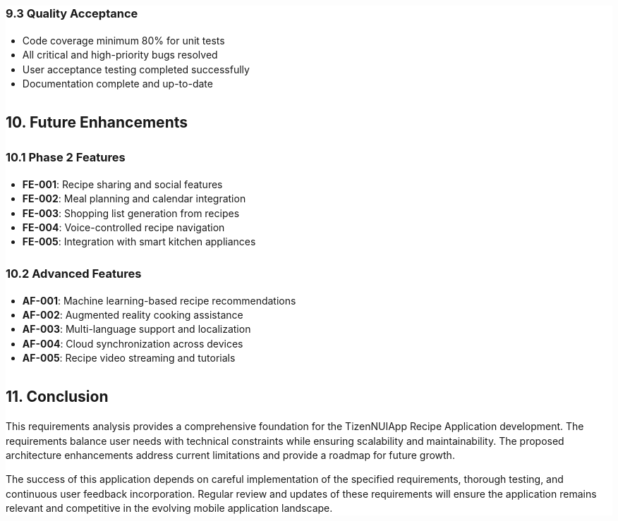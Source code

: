 ### 9.3 Quality Acceptance
- Code coverage minimum 80% for unit tests
- All critical and high-priority bugs resolved
- User acceptance testing completed successfully
- Documentation complete and up-to-date

## 10. Future Enhancements

### 10.1 Phase 2 Features
- **FE-001**: Recipe sharing and social features
- **FE-002**: Meal planning and calendar integration
- **FE-003**: Shopping list generation from recipes
- **FE-004**: Voice-controlled recipe navigation
- **FE-005**: Integration with smart kitchen appliances

### 10.2 Advanced Features
- **AF-001**: Machine learning-based recipe recommendations
- **AF-002**: Augmented reality cooking assistance
- **AF-003**: Multi-language support and localization
- **AF-004**: Cloud synchronization across devices
- **AF-005**: Recipe video streaming and tutorials

## 11. Conclusion

This requirements analysis provides a comprehensive foundation for the TizenNUIApp Recipe Application development. The requirements balance user needs with technical constraints while ensuring scalability and maintainability. The proposed architecture enhancements address current limitations and provide a roadmap for future growth.

The success of this application depends on careful implementation of the specified requirements, thorough testing, and continuous user feedback incorporation. Regular review and updates of these requirements will ensure the application remains relevant and competitive in the evolving mobile application landscape.
